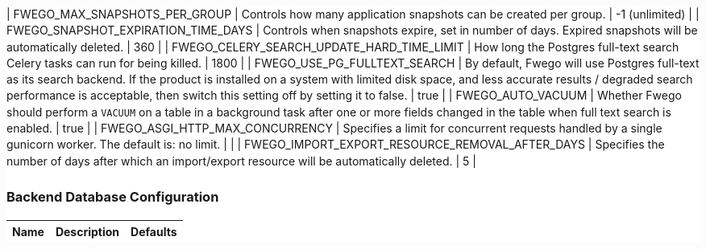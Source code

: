 | FWEGO\_MAX\_SNAPSHOTS\_PER\_GROUP                | Controls how many application snapshots can be created per group.                                                                                                                                                                                                                                                                                                                                               | -1 (unlimited)                                                                                                                                                                                                              |
| FWEGO\_SNAPSHOT\_EXPIRATION\_TIME\_DAYS          | Controls when snapshots expire, set in number of days. Expired snapshots will be automatically deleted.                                                                                                                                                                                                                                                                                                         | 360                                                                                                                                                                                                                         |
| FWEGO\_CELERY\_SEARCH\_UPDATE\_HARD\_TIME\_LIMIT | How long the Postgres full-text search Celery tasks can run for being killed.                                                                                                                                                                                                                                                                                                                                   | 1800                                                                                                                                                                                                                        |
| FWEGO\_USE\_PG\_FULLTEXT\_SEARCH                 | By default, Fwego will use Postgres full-text as its search backend. If the product is installed on a system with limited disk space, and less accurate results / degraded search performance is acceptable, then switch this setting off by setting it to false.                                                                                                                                             | true                                                                                                                                                                                                                        |
| FWEGO\_AUTO\_VACUUM                              | Whether Fwego should perform a `VACUUM` on a table in a background task after one or more fields changed in the table when full text search is enabled.                                                                                                                                                                                                                                                       | true                                                                                                                                                                                                                        |
| FWEGO\_ASGI\_HTTP\_MAX\_CONCURRENCY              | Specifies a limit for concurrent requests handled by a single gunicorn worker. The default is: no limit.                                                                                                                                                                                                                                                                                                        |                                                                                                                                                                                                                             |
| FWEGO\_IMPORT\_EXPORT\_RESOURCE\_REMOVAL\_AFTER\_DAYS | Specifies the number of days after which an import/export resource will be automatically deleted. | 5 |

### Backend Database Configuration
| Name                                                                | Description                                                                                                                                                                                                                                                                                                                                                                                                                                                                                                                                 | Defaults                                                                                                                                                                           |
|---------------------------------------------------------------------|---------------------------------------------------------------------------------------------------------------------------------------------------------------------------------------------------------------------------------------------------------------------------------------------------------------------------------------------------------------------------------------------------------------------------------------------------------------------------------------------------------------------------------------------|------------------------------------------------------------------------------------------------------------------------------------------------------------------------------------|